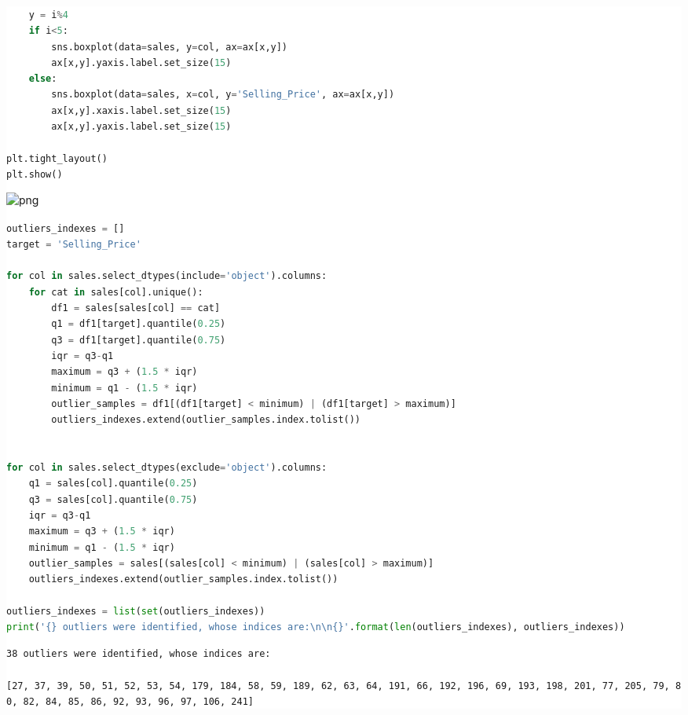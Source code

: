```python
    y = i%4
    if i<5:
        sns.boxplot(data=sales, y=col, ax=ax[x,y])
        ax[x,y].yaxis.label.set_size(15)
    else:
        sns.boxplot(data=sales, x=col, y='Selling_Price', ax=ax[x,y])
        ax[x,y].xaxis.label.set_size(15)
        ax[x,y].yaxis.label.set_size(15)

plt.tight_layout()    
plt.show()
```


    
![png](output_10_0.png)
    



```python
outliers_indexes = []
target = 'Selling_Price'

for col in sales.select_dtypes(include='object').columns:
    for cat in sales[col].unique():
        df1 = sales[sales[col] == cat]
        q1 = df1[target].quantile(0.25)
        q3 = df1[target].quantile(0.75)
        iqr = q3-q1
        maximum = q3 + (1.5 * iqr)
        minimum = q1 - (1.5 * iqr)
        outlier_samples = df1[(df1[target] < minimum) | (df1[target] > maximum)]
        outliers_indexes.extend(outlier_samples.index.tolist())
        
        
for col in sales.select_dtypes(exclude='object').columns:
    q1 = sales[col].quantile(0.25)
    q3 = sales[col].quantile(0.75)
    iqr = q3-q1
    maximum = q3 + (1.5 * iqr)
    minimum = q1 - (1.5 * iqr)
    outlier_samples = sales[(sales[col] < minimum) | (sales[col] > maximum)]
    outliers_indexes.extend(outlier_samples.index.tolist())
    
outliers_indexes = list(set(outliers_indexes))
print('{} outliers were identified, whose indices are:\n\n{}'.format(len(outliers_indexes), outliers_indexes))
```

    38 outliers were identified, whose indices are:
    
    [27, 37, 39, 50, 51, 52, 53, 54, 179, 184, 58, 59, 189, 62, 63, 64, 191, 66, 192, 196, 69, 193, 198, 201, 77, 205, 79, 80, 82, 84, 85, 86, 92, 93, 96, 97, 106, 241]
    